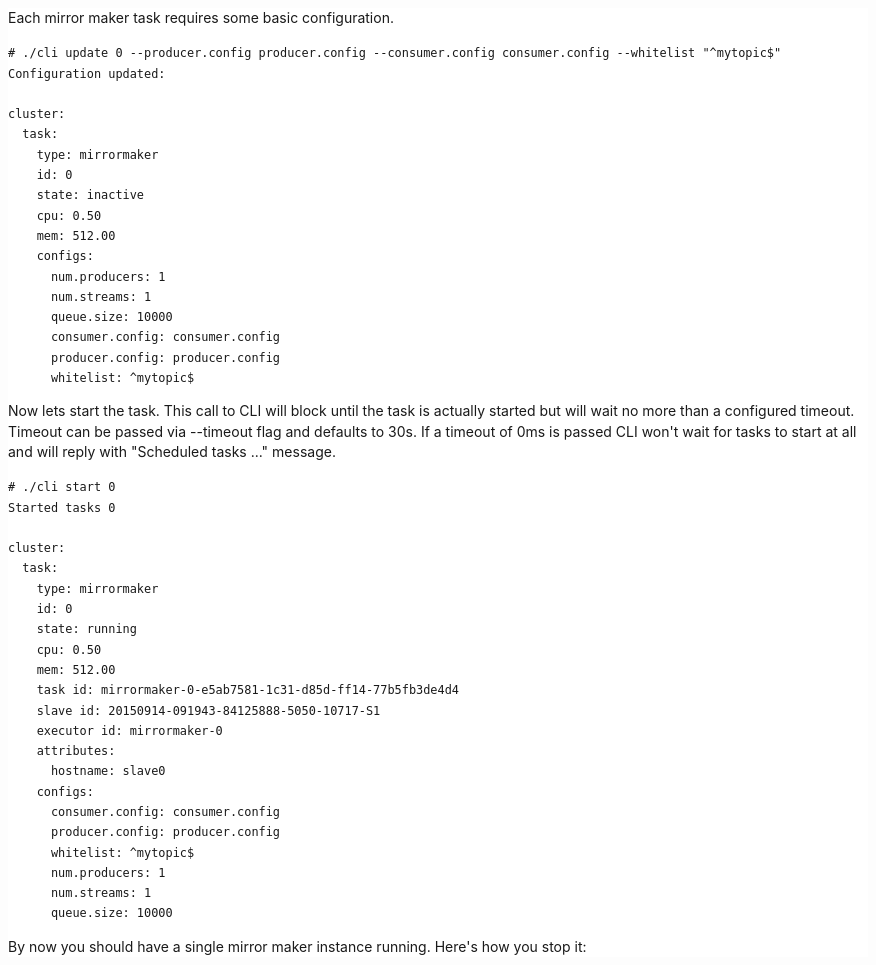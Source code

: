 Each mirror maker task requires some basic configuration.

```
# ./cli update 0 --producer.config producer.config --consumer.config consumer.config --whitelist "^mytopic$"
Configuration updated:

cluster:
  task:
    type: mirrormaker
    id: 0
    state: inactive
    cpu: 0.50
    mem: 512.00
    configs:
      num.producers: 1
      num.streams: 1
      queue.size: 10000
      consumer.config: consumer.config
      producer.config: producer.config
      whitelist: ^mytopic$
```

Now lets start the task. This call to CLI will block until the task is actually started but will wait no more than a configured timeout. Timeout can be passed via --timeout flag and defaults to 30s. If a timeout of 0ms is passed CLI won't wait for tasks to start at all and will reply with "Scheduled tasks ..." message.

```
# ./cli start 0
Started tasks 0

cluster:
  task:
    type: mirrormaker
    id: 0
    state: running
    cpu: 0.50
    mem: 512.00
    task id: mirrormaker-0-e5ab7581-1c31-d85d-ff14-77b5fb3de4d4
    slave id: 20150914-091943-84125888-5050-10717-S1
    executor id: mirrormaker-0
    attributes:
      hostname: slave0
    configs:
      consumer.config: consumer.config
      producer.config: producer.config
      whitelist: ^mytopic$
      num.producers: 1
      num.streams: 1
      queue.size: 10000
```

By now you should have a single mirror maker instance running. Here's how you stop it:
